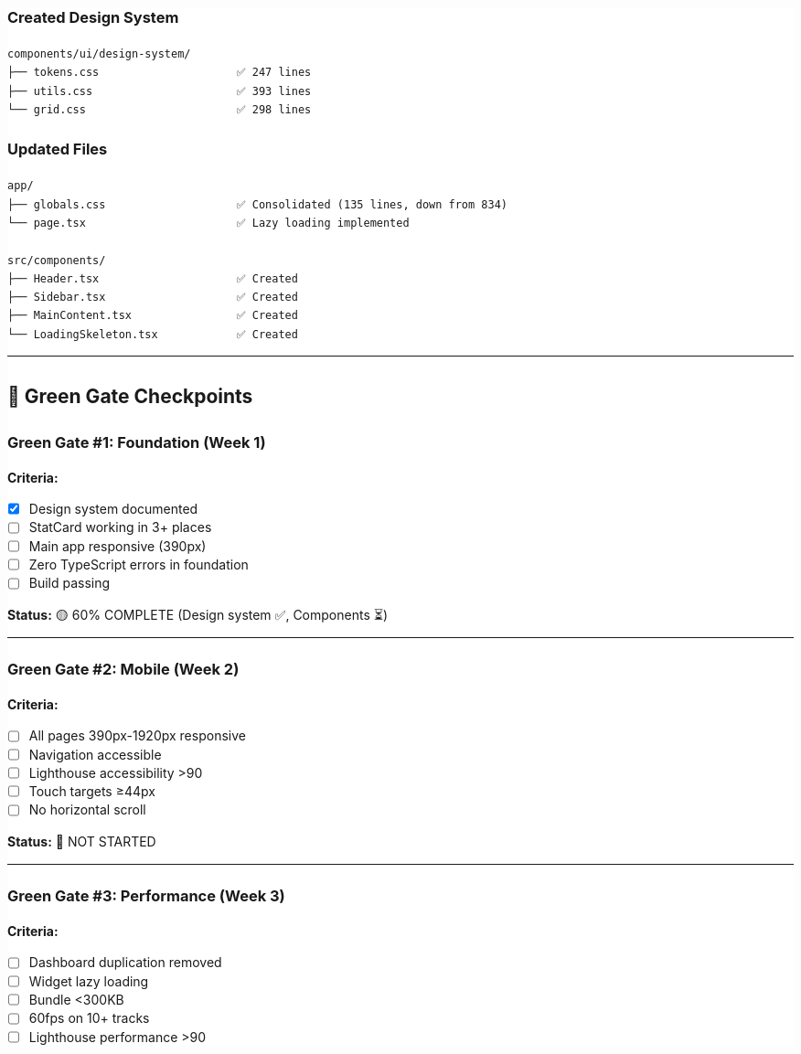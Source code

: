 ### Created Design System
```
components/ui/design-system/
├── tokens.css                     ✅ 247 lines
├── utils.css                      ✅ 393 lines
└── grid.css                       ✅ 298 lines
```

### Updated Files
```
app/
├── globals.css                    ✅ Consolidated (135 lines, down from 834)
└── page.tsx                       ✅ Lazy loading implemented

src/components/
├── Header.tsx                     ✅ Created
├── Sidebar.tsx                    ✅ Created
├── MainContent.tsx                ✅ Created
└── LoadingSkeleton.tsx            ✅ Created
```

---

## 🎯 Green Gate Checkpoints

### Green Gate #1: Foundation (Week 1)
**Criteria:**
- [x] Design system documented
- [ ] StatCard working in 3+ places
- [ ] Main app responsive (390px)
- [ ] Zero TypeScript errors in foundation
- [ ] Build passing

**Status:** 🟡 60% COMPLETE (Design system ✅, Components ⏳)

---

### Green Gate #2: Mobile (Week 2)
**Criteria:**
- [ ] All pages 390px-1920px responsive
- [ ] Navigation accessible
- [ ] Lighthouse accessibility >90
- [ ] Touch targets ≥44px
- [ ] No horizontal scroll

**Status:** 🔴 NOT STARTED

---

### Green Gate #3: Performance (Week 3)
**Criteria:**
- [ ] Dashboard duplication removed
- [ ] Widget lazy loading
- [ ] Bundle <300KB
- [ ] 60fps on 10+ tracks
- [ ] Lighthouse performance >90
